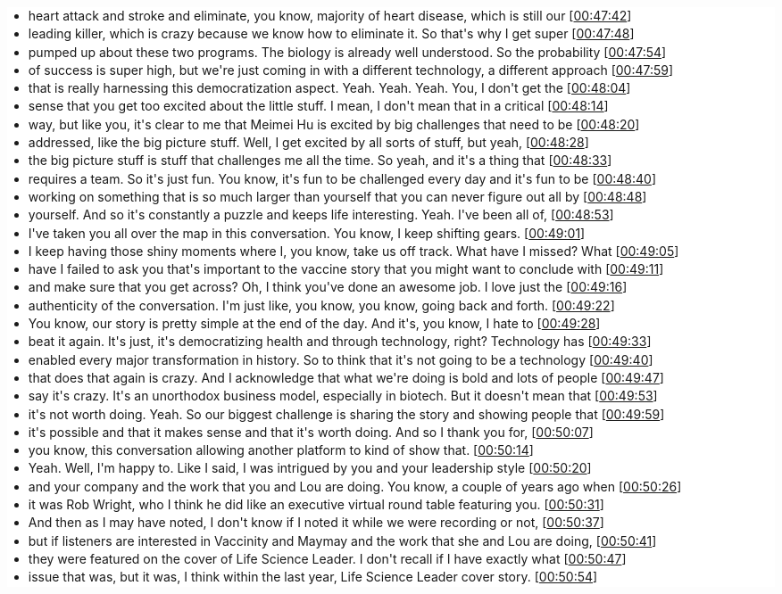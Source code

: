 *  heart attack and stroke and eliminate, you know, majority of heart disease, which is still our [[00:47:42](https://www.youtube.com/watch?v=7XFmpPZ0JBc&t=2862.08s)]
*  leading killer, which is crazy because we know how to eliminate it. So that's why I get super [[00:47:48](https://www.youtube.com/watch?v=7XFmpPZ0JBc&t=2868.8799999999997s)]
*  pumped up about these two programs. The biology is already well understood. So the probability [[00:47:54](https://www.youtube.com/watch?v=7XFmpPZ0JBc&t=2874.08s)]
*  of success is super high, but we're just coming in with a different technology, a different approach [[00:47:59](https://www.youtube.com/watch?v=7XFmpPZ0JBc&t=2879.76s)]
*  that is really harnessing this democratization aspect. Yeah. Yeah. Yeah. You, I don't get the [[00:48:04](https://www.youtube.com/watch?v=7XFmpPZ0JBc&t=2884.8s)]
*  sense that you get too excited about the little stuff. I mean, I don't mean that in a critical [[00:48:14](https://www.youtube.com/watch?v=7XFmpPZ0JBc&t=2894.7200000000003s)]
*  way, but like you, it's clear to me that Meimei Hu is excited by big challenges that need to be [[00:48:20](https://www.youtube.com/watch?v=7XFmpPZ0JBc&t=2900.0s)]
*  addressed, like the big picture stuff. Well, I get excited by all sorts of stuff, but yeah, [[00:48:28](https://www.youtube.com/watch?v=7XFmpPZ0JBc&t=2908.24s)]
*  the big picture stuff is stuff that challenges me all the time. So yeah, and it's a thing that [[00:48:33](https://www.youtube.com/watch?v=7XFmpPZ0JBc&t=2913.2s)]
*  requires a team. So it's just fun. You know, it's fun to be challenged every day and it's fun to be [[00:48:40](https://www.youtube.com/watch?v=7XFmpPZ0JBc&t=2920.08s)]
*  working on something that is so much larger than yourself that you can never figure out all by [[00:48:48](https://www.youtube.com/watch?v=7XFmpPZ0JBc&t=2928.3199999999997s)]
*  yourself. And so it's constantly a puzzle and keeps life interesting. Yeah. I've been all of, [[00:48:53](https://www.youtube.com/watch?v=7XFmpPZ0JBc&t=2933.52s)]
*  I've taken you all over the map in this conversation. You know, I keep shifting gears. [[00:49:01](https://www.youtube.com/watch?v=7XFmpPZ0JBc&t=2941.36s)]
*  I keep having those shiny moments where I, you know, take us off track. What have I missed? What [[00:49:05](https://www.youtube.com/watch?v=7XFmpPZ0JBc&t=2945.12s)]
*  have I failed to ask you that's important to the vaccine story that you might want to conclude with [[00:49:11](https://www.youtube.com/watch?v=7XFmpPZ0JBc&t=2951.52s)]
*  and make sure that you get across? Oh, I think you've done an awesome job. I love just the [[00:49:16](https://www.youtube.com/watch?v=7XFmpPZ0JBc&t=2956.8s)]
*  authenticity of the conversation. I'm just like, you know, you know, going back and forth. [[00:49:22](https://www.youtube.com/watch?v=7XFmpPZ0JBc&t=2962.24s)]
*  You know, our story is pretty simple at the end of the day. And it's, you know, I hate to [[00:49:28](https://www.youtube.com/watch?v=7XFmpPZ0JBc&t=2968.4799999999996s)]
*  beat it again. It's just, it's democratizing health and through technology, right? Technology has [[00:49:33](https://www.youtube.com/watch?v=7XFmpPZ0JBc&t=2973.52s)]
*  enabled every major transformation in history. So to think that it's not going to be a technology [[00:49:40](https://www.youtube.com/watch?v=7XFmpPZ0JBc&t=2980.56s)]
*  that does that again is crazy. And I acknowledge that what we're doing is bold and lots of people [[00:49:47](https://www.youtube.com/watch?v=7XFmpPZ0JBc&t=2987.6s)]
*  say it's crazy. It's an unorthodox business model, especially in biotech. But it doesn't mean that [[00:49:53](https://www.youtube.com/watch?v=7XFmpPZ0JBc&t=2993.36s)]
*  it's not worth doing. Yeah. So our biggest challenge is sharing the story and showing people that [[00:49:59](https://www.youtube.com/watch?v=7XFmpPZ0JBc&t=2999.12s)]
*  it's possible and that it makes sense and that it's worth doing. And so I thank you for, [[00:50:07](https://www.youtube.com/watch?v=7XFmpPZ0JBc&t=3007.7599999999998s)]
*  you know, this conversation allowing another platform to kind of show that. [[00:50:14](https://www.youtube.com/watch?v=7XFmpPZ0JBc&t=3014.56s)]
*  Yeah. Well, I'm happy to. Like I said, I was intrigued by you and your leadership style [[00:50:20](https://www.youtube.com/watch?v=7XFmpPZ0JBc&t=3020.32s)]
*  and your company and the work that you and Lou are doing. You know, a couple of years ago when [[00:50:26](https://www.youtube.com/watch?v=7XFmpPZ0JBc&t=3026.0s)]
*  it was Rob Wright, who I think he did like an executive virtual round table featuring you. [[00:50:31](https://www.youtube.com/watch?v=7XFmpPZ0JBc&t=3031.68s)]
*  And then as I may have noted, I don't know if I noted it while we were recording or not, [[00:50:37](https://www.youtube.com/watch?v=7XFmpPZ0JBc&t=3037.44s)]
*  but if listeners are interested in Vaccinity and Maymay and the work that she and Lou are doing, [[00:50:41](https://www.youtube.com/watch?v=7XFmpPZ0JBc&t=3041.04s)]
*  they were featured on the cover of Life Science Leader. I don't recall if I have exactly what [[00:50:47](https://www.youtube.com/watch?v=7XFmpPZ0JBc&t=3047.04s)]
*  issue that was, but it was, I think within the last year, Life Science Leader cover story. [[00:50:54](https://www.youtube.com/watch?v=7XFmpPZ0JBc&t=3054.16s)]